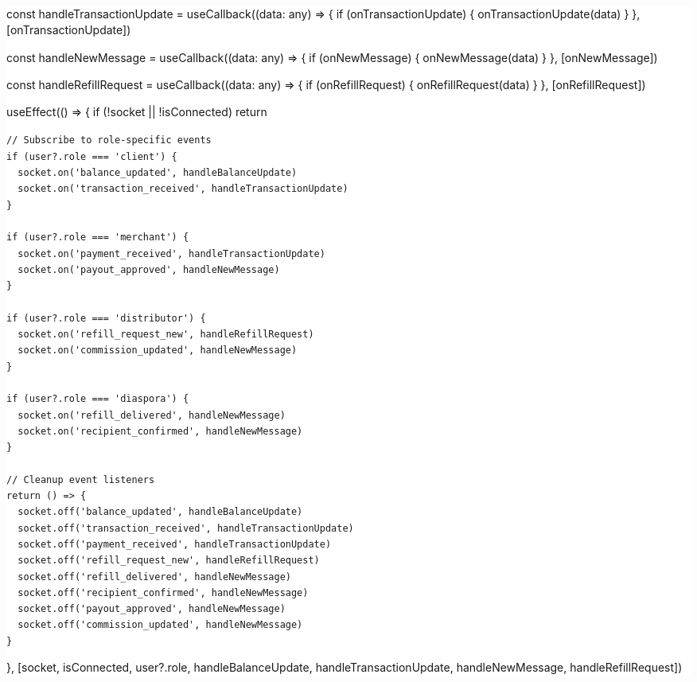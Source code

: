   const handleTransactionUpdate = useCallback((data: any) => {
    if (onTransactionUpdate) {
      onTransactionUpdate(data)
    }
  }, [onTransactionUpdate])

  const handleNewMessage = useCallback((data: any) => {
    if (onNewMessage) {
      onNewMessage(data)
    }
  }, [onNewMessage])

  const handleRefillRequest = useCallback((data: any) => {
    if (onRefillRequest) {
      onRefillRequest(data)
    }
  }, [onRefillRequest])

  useEffect(() => {
    if (!socket || !isConnected) return

    // Subscribe to role-specific events
    if (user?.role === 'client') {
      socket.on('balance_updated', handleBalanceUpdate)
      socket.on('transaction_received', handleTransactionUpdate)
    }

    if (user?.role === 'merchant') {
      socket.on('payment_received', handleTransactionUpdate)
      socket.on('payout_approved', handleNewMessage)
    }

    if (user?.role === 'distributor') {
      socket.on('refill_request_new', handleRefillRequest)
      socket.on('commission_updated', handleNewMessage)
    }

    if (user?.role === 'diaspora') {
      socket.on('refill_delivered', handleNewMessage)
      socket.on('recipient_confirmed', handleNewMessage)
    }

    // Cleanup event listeners
    return () => {
      socket.off('balance_updated', handleBalanceUpdate)
      socket.off('transaction_received', handleTransactionUpdate)
      socket.off('payment_received', handleTransactionUpdate)
      socket.off('refill_request_new', handleRefillRequest)
      socket.off('refill_delivered', handleNewMessage)
      socket.off('recipient_confirmed', handleNewMessage)
      socket.off('payout_approved', handleNewMessage)
      socket.off('commission_updated', handleNewMessage)
    }
  }, [socket, isConnected, user?.role, handleBalanceUpdate, handleTransactionUpdate, handleNewMessage, handleRefillRequest])

